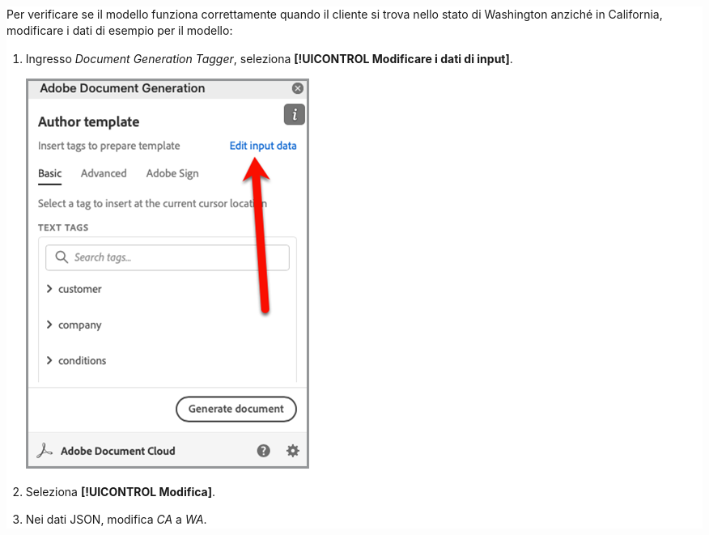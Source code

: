 Per verificare se il modello funziona correttamente quando il cliente si trova nello stato di Washington anziché in California, modificare i dati di esempio per il modello:

1. Ingresso *Document Generation Tagger*, seleziona **[!UICONTROL Modificare i dati di input]**.

   ![Schermata di Document Generation Tagger](assets/automatelegal_20.png)

1. Seleziona **[!UICONTROL Modifica]**.

1. Nei dati JSON, modifica *CA* a *WA*.
